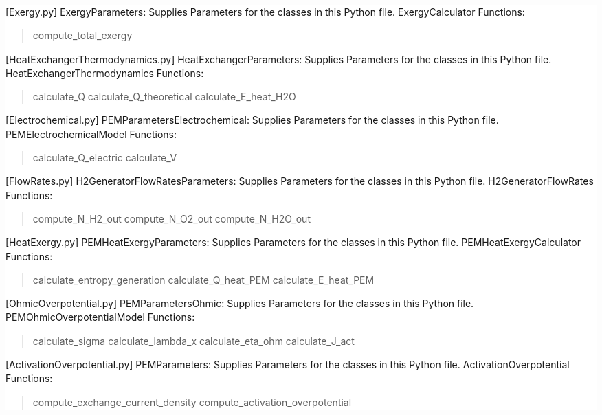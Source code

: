 [Exergy.py]
ExergyParameters: Supplies Parameters for the classes in this Python file.
ExergyCalculator
Functions:
> compute_total_exergy

[HeatExchangerThermodynamics.py]
HeatExchangerParameters: Supplies Parameters for the classes in this Python file.
HeatExchangerThermodynamics
Functions:
> calculate_Q
> calculate_Q_theoretical
> calculate_E_heat_H2O

[Electrochemical.py]
PEMParametersElectrochemical: Supplies Parameters for the classes in this Python file.
PEMElectrochemicalModel
Functions:
> calculate_Q_electric
> calculate_V

[FlowRates.py]
H2GeneratorFlowRatesParameters: Supplies Parameters for the classes in this Python file.
H2GeneratorFlowRates
Functions:
> compute_N_H2_out
> compute_N_O2_out
> compute_N_H2O_out

[HeatExergy.py]
PEMHeatExergyParameters: Supplies Parameters for the classes in this Python file.
PEMHeatExergyCalculator
Functions:
> calculate_entropy_generation
> calculate_Q_heat_PEM
> calculate_E_heat_PEM

[OhmicOverpotential.py]
PEMParametersOhmic: Supplies Parameters for the classes in this Python file.
PEMOhmicOverpotentialModel
Functions:
> calculate_sigma
> calculate_lambda_x
> calculate_eta_ohm
> calculate_J_act

[ActivationOverpotential.py]
PEMParameters: Supplies Parameters for the classes in this Python file.
ActivationOverpotential
Functions:
> compute_exchange_current_density
> compute_activation_overpotential